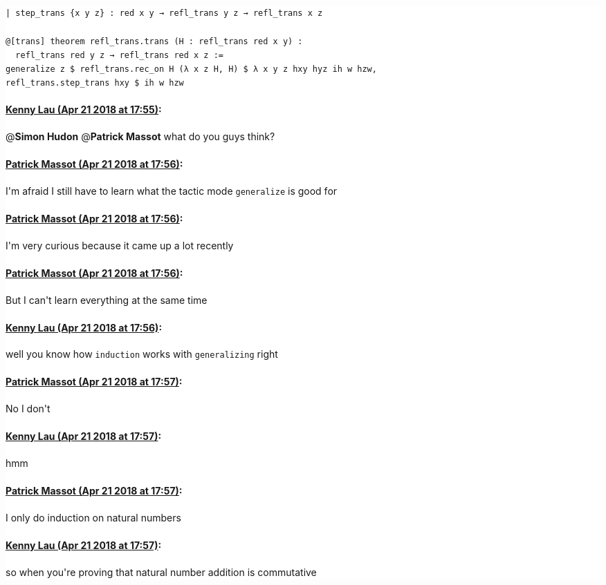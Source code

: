```lean
| step_trans {x y z} : red x y → refl_trans y z → refl_trans x z

@[trans] theorem refl_trans.trans (H : refl_trans red x y) :
  refl_trans red y z → refl_trans red x z :=
generalize z $ refl_trans.rec_on H (λ x z H, H) $ λ x y z hxy hyz ih w hzw,
refl_trans.step_trans hxy $ ih w hzw
```

#### [Kenny Lau (Apr 21 2018 at 17:55)](https://leanprover.zulipchat.com/#narrow/stream/113488-general/topic/generalize%20in%20term%20mode/near/125497413):
@**Simon Hudon** @**Patrick Massot** what do you guys think?

#### [Patrick Massot (Apr 21 2018 at 17:56)](https://leanprover.zulipchat.com/#narrow/stream/113488-general/topic/generalize%20in%20term%20mode/near/125497453):
I'm afraid I still have to learn what the tactic mode `generalize` is good for

#### [Patrick Massot (Apr 21 2018 at 17:56)](https://leanprover.zulipchat.com/#narrow/stream/113488-general/topic/generalize%20in%20term%20mode/near/125497454):
I'm very curious because it came up a lot recently

#### [Patrick Massot (Apr 21 2018 at 17:56)](https://leanprover.zulipchat.com/#narrow/stream/113488-general/topic/generalize%20in%20term%20mode/near/125497455):
But I can't learn everything at the same time

#### [Kenny Lau (Apr 21 2018 at 17:56)](https://leanprover.zulipchat.com/#narrow/stream/113488-general/topic/generalize%20in%20term%20mode/near/125497456):
well you know how `induction` works with `generalizing` right

#### [Patrick Massot (Apr 21 2018 at 17:57)](https://leanprover.zulipchat.com/#narrow/stream/113488-general/topic/generalize%20in%20term%20mode/near/125497457):
No I don't

#### [Kenny Lau (Apr 21 2018 at 17:57)](https://leanprover.zulipchat.com/#narrow/stream/113488-general/topic/generalize%20in%20term%20mode/near/125497462):
hmm

#### [Patrick Massot (Apr 21 2018 at 17:57)](https://leanprover.zulipchat.com/#narrow/stream/113488-general/topic/generalize%20in%20term%20mode/near/125497463):
I only do induction on natural numbers

#### [Kenny Lau (Apr 21 2018 at 17:57)](https://leanprover.zulipchat.com/#narrow/stream/113488-general/topic/generalize%20in%20term%20mode/near/125497464):
so when you're proving that natural number addition is commutative
